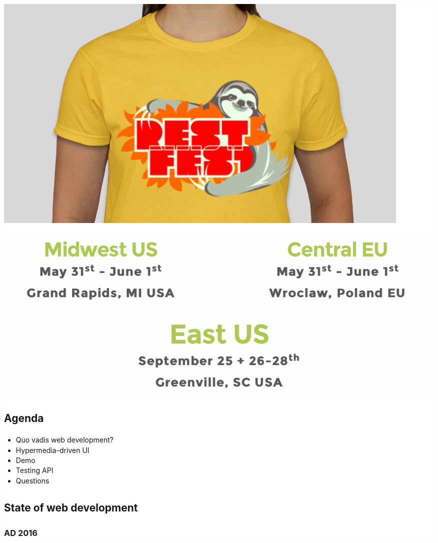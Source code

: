 ![inline 40%](../apidays-2019/t-shirt.png)

![right 100%](../apidays-2019/restfest.png)

## Agenda

- Quo vadis web development?
- Hypermedia-driven UI
- Demo
- Testing API
- Questions

## State of web development 
### AD 2016
